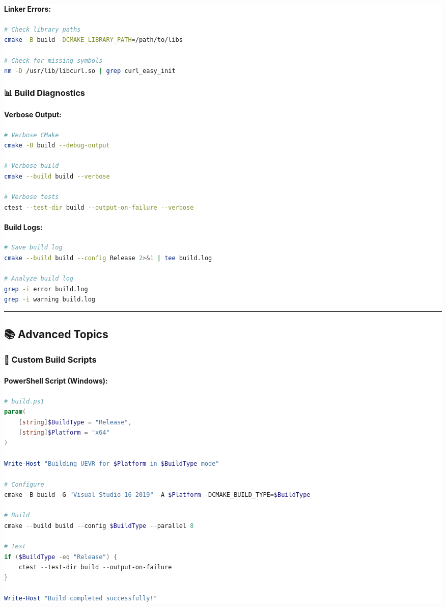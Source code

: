 #### **Linker Errors:**
```bash
# Check library paths
cmake -B build -DCMAKE_LIBRARY_PATH=/path/to/libs

# Check for missing symbols
nm -D /usr/lib/libcurl.so | grep curl_easy_init
```

### **📊 Build Diagnostics**

#### **Verbose Output:**
```bash
# Verbose CMake
cmake -B build --debug-output

# Verbose build
cmake --build build --verbose

# Verbose tests
ctest --test-dir build --output-on-failure --verbose
```

#### **Build Logs:**
```bash
# Save build log
cmake --build build --config Release 2>&1 | tee build.log

# Analyze build log
grep -i error build.log
grep -i warning build.log
```

---

## 📚 **Advanced Topics**

### **🔧 Custom Build Scripts**

#### **PowerShell Script (Windows):**
```powershell
# build.ps1
param(
    [string]$BuildType = "Release",
    [string]$Platform = "x64"
)

Write-Host "Building UEVR for $Platform in $BuildType mode"

# Configure
cmake -B build -G "Visual Studio 16 2019" -A $Platform -DCMAKE_BUILD_TYPE=$BuildType

# Build
cmake --build build --config $BuildType --parallel 8

# Test
if ($BuildType -eq "Release") {
    ctest --test-dir build --output-on-failure
}

Write-Host "Build completed successfully!"
```
